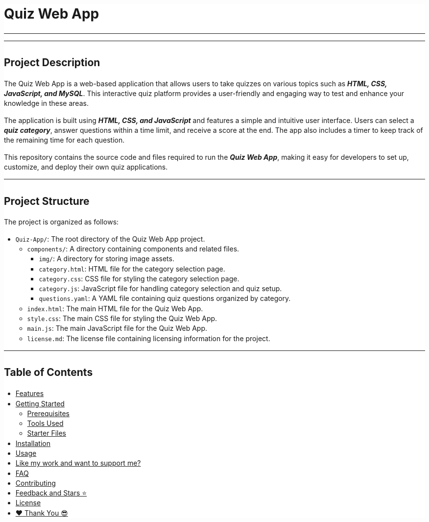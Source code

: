 # Quiz Web App

---
---
## Project Description
The Quiz Web App is a web-based application that allows users to take quizzes on various topics such as ***HTML, CSS, JavaScript, and MySQL***. This interactive quiz platform provides a user-friendly and engaging way to test and enhance your knowledge in these areas.

The application is built using ***HTML, CSS, and JavaScript*** and features a simple and intuitive user interface. Users can select a ***quiz category***, answer questions within a time limit, and receive a score at the end. The app also includes a timer to keep track of the remaining time for each question.

This repository contains the source code and files required to run the ***Quiz Web App***, making it easy for developers to set up, customize, and deploy their own quiz applications.

---
## Project Structure

The project is organized as follows:

- `Quiz-App/`: The root directory of the Quiz Web App project.
  - `components/`: A directory containing components and related files.
    - `img/`: A directory for storing image assets.
    - `category.html`: HTML file for the category selection page.
    - `category.css`: CSS file for styling the category selection page.
    - `category.js`: JavaScript file for handling category selection and quiz setup.
    - `questions.yaml`: A YAML file containing quiz questions organized by category.
  - `index.html`: The main HTML file for the Quiz Web App.
  - `style.css`: The main CSS file for styling the Quiz Web App.
  - `main.js`: The main JavaScript file for the Quiz Web App.
  - `license.md`: The license file containing licensing information for the project.

--- 
## Table of Contents

- [Features](#features)
- [Getting Started](#getting-started)
  - [Prerequisites](#prerequisites)
  - [Tools Used](#tools-used)
  - [Starter Files](#starter-files)
- [Installation](#installation)
- [Usage](#usage)
- [Like my work and want to support me?](#like-my-work-and-want-to-support-me)
- [FAQ](#faq)
- [Contributing](#contributing)
- [Feedback and Stars ⭐](#feedback-and-stars-)
- [License](#license)
- [❤️ Thank You 😎](#-thank-you-)
